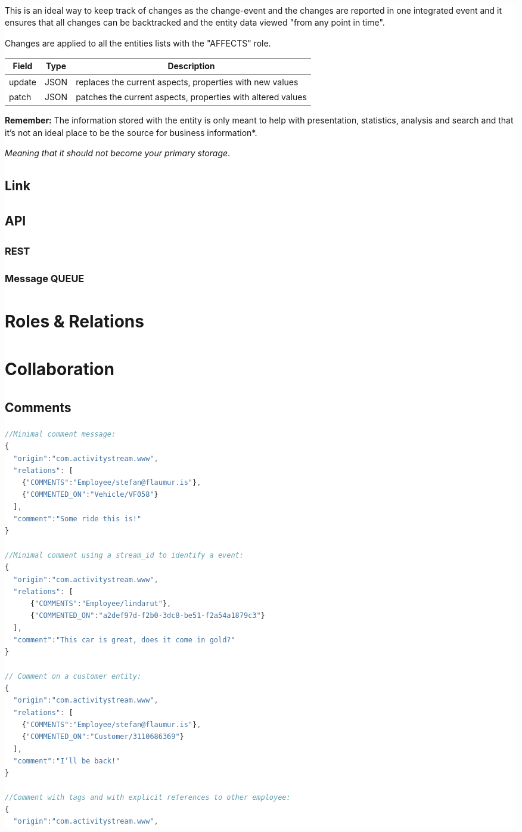 This is an ideal way to keep track of changes as the change-event and the changes are reported in one integrated event and it ensures that all changes can be backtracked and the entity data viewed "from any point in time".

Changes are applied to all the entities lists with the "AFFECTS" role.

Field | Type | Description
----- | ---- | -----------
update | JSON | replaces the current aspects, properties with new values
patch | JSON | patches the current aspects, properties with altered values

**Remember:** The information stored with the entity is only meant to help with presentation, statistics, analysis and search and that it’s not an ideal place to be the source for business information*.

*Meaning that it should not become your primary storage*.
## Link
## API
### REST
### Message QUEUE

# Roles & Relations

# Collaboration
## Comments
```javascript
//Minimal comment message:
{
  "origin":"com.activitystream.www",
  "relations": [
    {"COMMENTS":"Employee/stefan@flaumur.is"}, 
    {"COMMENTED_ON":"Vehicle/VF058"}
  ],
  "comment":"Some ride this is!" 
}

//Minimal comment using a stream_id to identify a event:
{
  "origin":"com.activitystream.www",
  "relations": [ 
      {"COMMENTS":"Employee/lindarut"},
      {"COMMENTED_ON":"a2def97d-f2b0-3dc8-be51-f2a54a1879c3"}
  ],
  "comment":"This car is great, does it come in gold?" 
}

// Comment on a customer entity: 
{
  "origin":"com.activitystream.www",
  "relations": [
    {"COMMENTS":"Employee/stefan@flaumur.is"},
    {"COMMENTED_ON":"Customer/3110686369"}
  ],
  "comment":"I’ll be back!" 
}

//Comment with tags and with explicit references to other employee: 
{
  "origin":"com.activitystream.www",
```